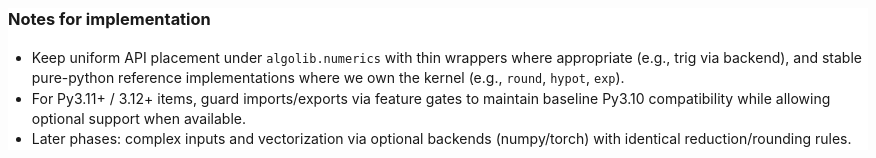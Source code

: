 
### Notes for implementation
- Keep uniform API placement under `algolib.numerics` with thin wrappers where appropriate (e.g., trig via backend), and stable pure-python reference implementations where we own the kernel (e.g., `round`, `hypot`, `exp`).
- For Py3.11+ / 3.12+ items, guard imports/exports via feature gates to maintain baseline Py3.10 compatibility while allowing optional support when available.
- Later phases: complex inputs and vectorization via optional backends (numpy/torch) with identical reduction/rounding rules.